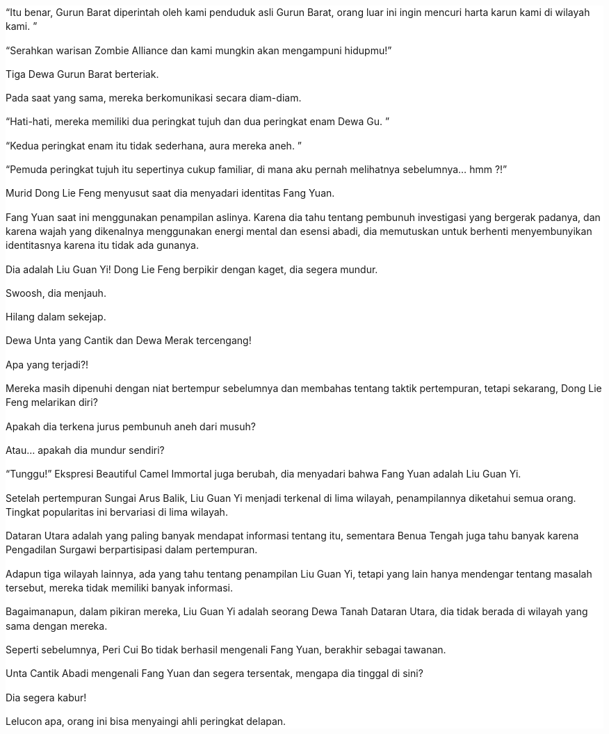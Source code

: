 “Itu benar, Gurun Barat diperintah oleh kami penduduk asli Gurun Barat, orang luar ini ingin mencuri harta karun kami di wilayah kami. ”

“Serahkan warisan Zombie Alliance dan kami mungkin akan mengampuni hidupmu!”

Tiga Dewa Gurun Barat berteriak.

Pada saat yang sama, mereka berkomunikasi secara diam-diam.

“Hati-hati, mereka memiliki dua peringkat tujuh dan dua peringkat enam Dewa Gu. ”

“Kedua peringkat enam itu tidak sederhana, aura mereka aneh. ”

“Pemuda peringkat tujuh itu sepertinya cukup familiar, di mana aku pernah melihatnya sebelumnya… hmm ?!”

Murid Dong Lie Feng menyusut saat dia menyadari identitas Fang Yuan.

Fang Yuan saat ini menggunakan penampilan aslinya. Karena dia tahu tentang pembunuh investigasi yang bergerak padanya, dan karena wajah yang dikenalnya menggunakan energi mental dan esensi abadi, dia memutuskan untuk berhenti menyembunyikan identitasnya karena itu tidak ada gunanya.

Dia adalah Liu Guan Yi! Dong Lie Feng berpikir dengan kaget, dia segera mundur.

Swoosh, dia menjauh.

Hilang dalam sekejap.

Dewa Unta yang Cantik dan Dewa Merak tercengang!

Apa yang terjadi?!

Mereka masih dipenuhi dengan niat bertempur sebelumnya dan membahas tentang taktik pertempuran, tetapi sekarang, Dong Lie Feng melarikan diri?

Apakah dia terkena jurus pembunuh aneh dari musuh?

Atau… apakah dia mundur sendiri?

“Tunggu!” Ekspresi Beautiful Camel Immortal juga berubah, dia menyadari bahwa Fang Yuan adalah Liu Guan Yi.

Setelah pertempuran Sungai Arus Balik, Liu Guan Yi menjadi terkenal di lima wilayah, penampilannya diketahui semua orang. Tingkat popularitas ini bervariasi di lima wilayah.

Dataran Utara adalah yang paling banyak mendapat informasi tentang itu, sementara Benua Tengah juga tahu banyak karena Pengadilan Surgawi berpartisipasi dalam pertempuran.

Adapun tiga wilayah lainnya, ada yang tahu tentang penampilan Liu Guan Yi, tetapi yang lain hanya mendengar tentang masalah tersebut, mereka tidak memiliki banyak informasi.



Bagaimanapun, dalam pikiran mereka, Liu Guan Yi adalah seorang Dewa Tanah Dataran Utara, dia tidak berada di wilayah yang sama dengan mereka.

Seperti sebelumnya, Peri Cui Bo tidak berhasil mengenali Fang Yuan, berakhir sebagai tawanan.

Unta Cantik Abadi mengenali Fang Yuan dan segera tersentak, mengapa dia tinggal di sini?

Dia segera kabur!

Lelucon apa, orang ini bisa menyaingi ahli peringkat delapan.
